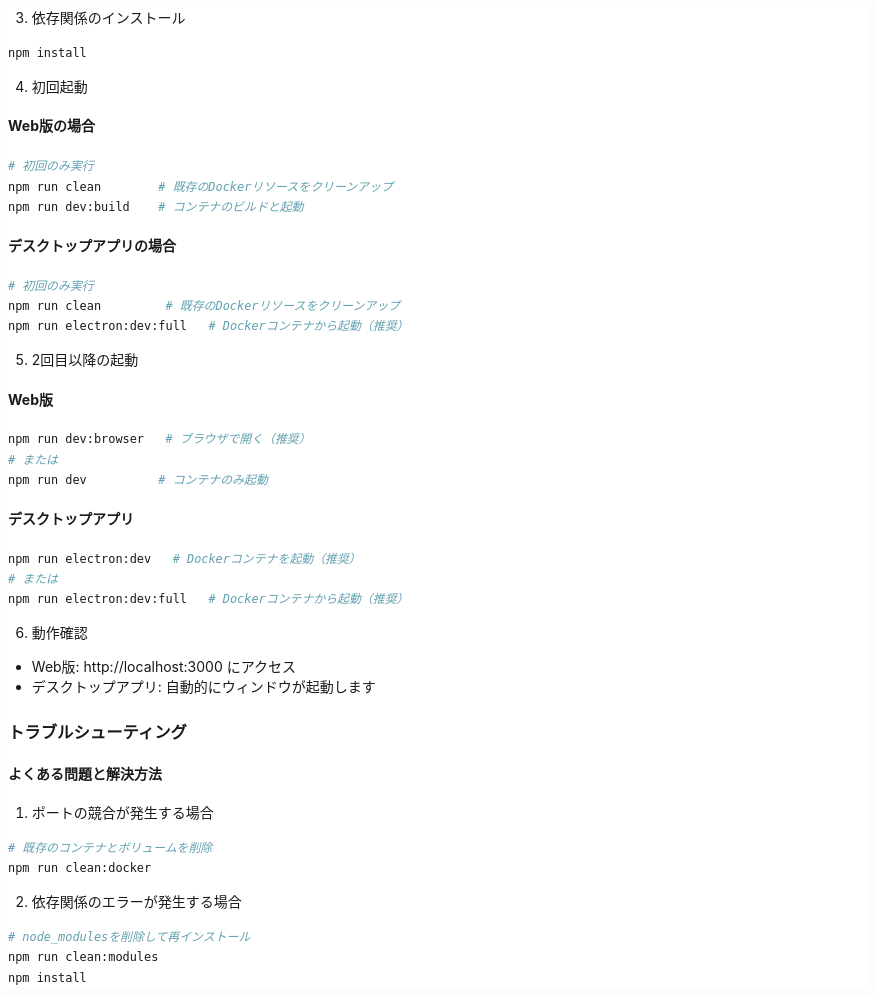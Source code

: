 3. 依存関係のインストール
```bash
npm install
```

4. 初回起動

#### Web版の場合
```bash
# 初回のみ実行
npm run clean        # 既存のDockerリソースをクリーンアップ
npm run dev:build    # コンテナのビルドと起動
```

#### デスクトップアプリの場合
```bash
# 初回のみ実行
npm run clean         # 既存のDockerリソースをクリーンアップ
npm run electron:dev:full   # Dockerコンテナから起動（推奨）
```

5. 2回目以降の起動

#### Web版
```bash
npm run dev:browser   # ブラウザで開く（推奨）
# または
npm run dev          # コンテナのみ起動
```

#### デスクトップアプリ
```bash
npm run electron:dev   # Dockerコンテナを起動（推奨）
# または
npm run electron:dev:full   # Dockerコンテナから起動（推奨）
```

6. 動作確認
- Web版: http://localhost:3000 にアクセス
- デスクトップアプリ: 自動的にウィンドウが起動します

### トラブルシューティング

#### よくある問題と解決方法

1. ポートの競合が発生する場合
```bash
# 既存のコンテナとボリュームを削除
npm run clean:docker
```

2. 依存関係のエラーが発生する場合
```bash
# node_modulesを削除して再インストール
npm run clean:modules
npm install
```
